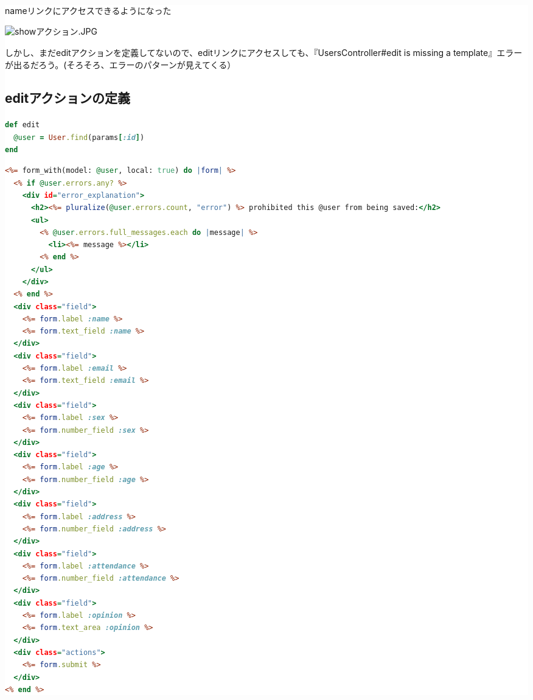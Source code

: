 nameリンクにアクセスできるようになった

![showアクション.JPG](https://qiita-image-store.s3.amazonaws.com/0/294402/d7f4a8b2-527f-fdbb-5940-6ab40a50be63.jpeg)

しかし、まだeditアクションを定義してないので、editリンクにアクセスしても、『UsersController#edit is missing a template』エラーが出るだろう。(そろそろ、エラーのパターンが見えてくる）

## editアクションの定義
```rb:app/controllers/users_controller.rb
def edit
  @user = User.find(params[:id])
end
```

```rb:app/views/users/edit.html.erb
<%= form_with(model: @user, local: true) do |form| %>
  <% if @user.errors.any? %>
    <div id="error_explanation">
      <h2><%= pluralize(@user.errors.count, "error") %> prohibited this @user from being saved:</h2>
      <ul>
        <% @user.errors.full_messages.each do |message| %>
          <li><%= message %></li>
        <% end %>
      </ul>
    </div>
  <% end %>
  <div class="field">
    <%= form.label :name %>
    <%= form.text_field :name %>
  </div>
  <div class="field">
    <%= form.label :email %>
    <%= form.text_field :email %>
  </div>
  <div class="field">
    <%= form.label :sex %>
    <%= form.number_field :sex %>
  </div>
  <div class="field">
    <%= form.label :age %>
    <%= form.number_field :age %>
  </div>
  <div class="field">
    <%= form.label :address %>
    <%= form.number_field :address %>
  </div>
  <div class="field">
    <%= form.label :attendance %>
    <%= form.number_field :attendance %>
  </div>
  <div class="field">
    <%= form.label :opinion %>
    <%= form.text_area :opinion %>
  </div>
  <div class="actions">
    <%= form.submit %>
  </div>
<% end %>
```
